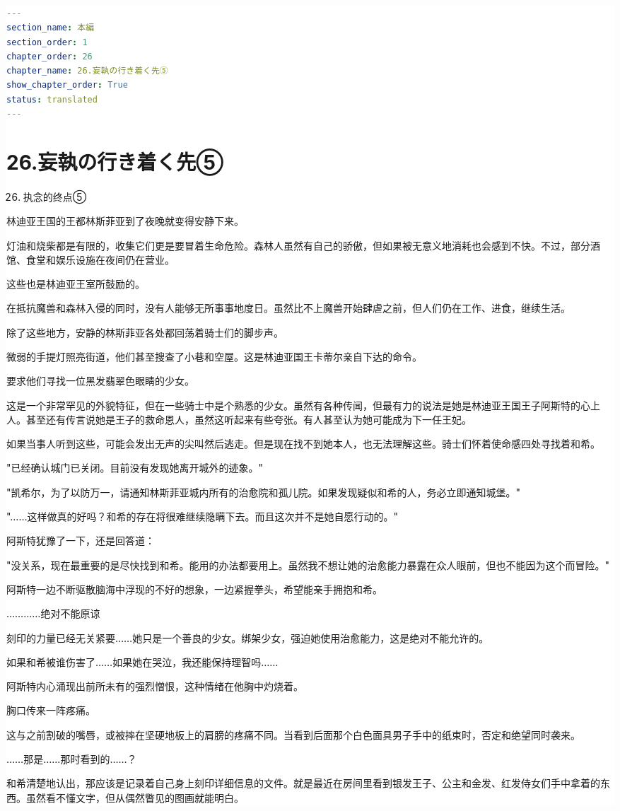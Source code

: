 ```yaml
---
section_name: 本編
section_order: 1
chapter_order: 26
chapter_name: 26.妄執の行き着く先⑤
show_chapter_order: True
status: translated
---
```


# 26.妄執の行き着く先⑤
26. 执念的终点⑤

林迪亚王国的王都林斯菲亚到了夜晚就变得安静下来。

灯油和烧柴都是有限的，收集它们更是要冒着生命危险。森林人虽然有自己的骄傲，但如果被无意义地消耗也会感到不快。不过，部分酒馆、食堂和娱乐设施在夜间仍在营业。

这些也是林迪亚王室所鼓励的。

在抵抗魔兽和森林入侵的同时，没有人能够无所事事地度日。虽然比不上魔兽开始肆虐之前，但人们仍在工作、进食，继续生活。

除了这些地方，安静的林斯菲亚各处都回荡着骑士们的脚步声。

微弱的手提灯照亮街道，他们甚至搜查了小巷和空屋。这是林迪亚国王卡蒂尔亲自下达的命令。

要求他们寻找一位黑发翡翠色眼睛的少女。

这是一个非常罕见的外貌特征，但在一些骑士中是个熟悉的少女。虽然有各种传闻，但最有力的说法是她是林迪亚王国王子阿斯特的心上人。甚至还有传言说她是王子的救命恩人，虽然这听起来有些夸张。有人甚至认为她可能成为下一任王妃。

如果当事人听到这些，可能会发出无声的尖叫然后逃走。但是现在找不到她本人，也无法理解这些。骑士们怀着使命感四处寻找着和希。

"已经确认城门已关闭。目前没有发现她离开城外的迹象。"

"凯希尔，为了以防万一，请通知林斯菲亚城内所有的治愈院和孤儿院。如果发现疑似和希的人，务必立即通知城堡。"

"……这样做真的好吗？和希的存在将很难继续隐瞒下去。而且这次并不是她自愿行动的。"

阿斯特犹豫了一下，还是回答道：

"没关系，现在最重要的是尽快找到和希。能用的办法都要用上。虽然我不想让她的治愈能力暴露在众人眼前，但也不能因为这个而冒险。"

阿斯特一边不断驱散脑海中浮现的不好的想象，一边紧握拳头，希望能亲手拥抱和希。

…………绝对不能原谅

刻印的力量已经无关紧要……她只是一个善良的少女。绑架少女，强迫她使用治愈能力，这是绝对不能允许的。

如果和希被谁伤害了……如果她在哭泣，我还能保持理智吗……

阿斯特内心涌现出前所未有的强烈憎恨，这种情绪在他胸中灼烧着。

胸口传来一阵疼痛。

这与之前割破的嘴唇，或被摔在坚硬地板上的肩膀的疼痛不同。当看到后面那个白色面具男子手中的纸束时，否定和绝望同时袭来。

……那是……那时看到的……？

和希清楚地认出，那应该是记录着自己身上刻印详细信息的文件。就是最近在房间里看到银发王子、公主和金发、红发侍女们手中拿着的东西。虽然看不懂文字，但从偶然瞥见的图画就能明白。
